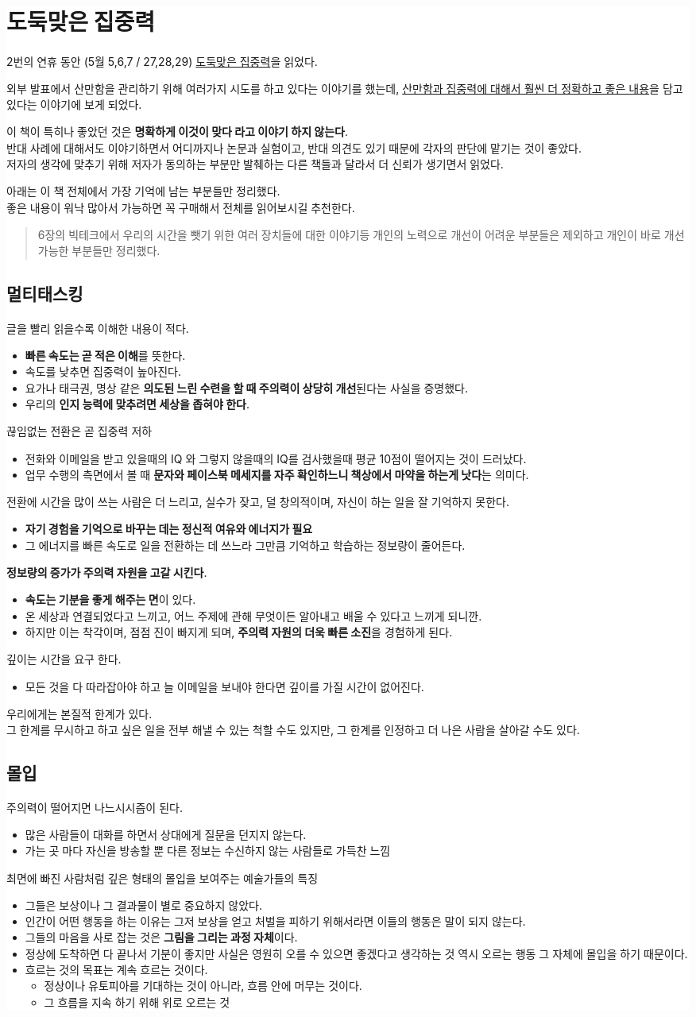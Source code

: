 # 도둑맞은 집중력

2번의 연휴 동안 (5월 5,6,7 / 27,28,29) [도둑맞은 집중력](https://product.kyobobook.co.kr/detail/S000201621022)을 읽었다.  
  
외부 발표에서 산만함을 관리하기 위해 여러가지 시도를 하고 있다는 이야기를 했는데, [산만함과 집중력에 대해서 훨씬 더 정확하고 좋은 내용](https://twitter.com/piropiroriyusa/status/1660124444873093120)을 담고 있다는 이야기에 보게 되었다.  
  
이 책이 특히나 좋았던 것은 **명확하게 이것이 맞다 라고 이야기 하지 않는다**.  
반대 사례에 대해서도 이야기하면서 어디까지나 논문과 실험이고, 반대 의견도 있기 때문에 각자의 판단에 맡기는 것이 좋았다.  
저자의 생각에 맞추기 위해 저자가 동의하는 부분만 발췌하는 다른 책들과 달라서 더 신뢰가 생기면서 읽었다.  
  
아래는 이 책 전체에서 가장 기억에 남는 부분들만 정리했다.  
좋은 내용이 워낙 많아서 가능하면 꼭 구매해서 전체를 읽어보시길 추천한다.

> 6장의 빅테크에서 우리의 시간을 뺏기 위한 여러 장치들에 대한 이야기등 개인의 노력으로 개선이 어려운 부분들은 제외하고 개인이 바로 개선 가능한 부분들만 정리했다.

## 멀티태스킹

글을 빨리 읽을수록 이해한 내용이 적다.
  - **빠른 속도는 곧 적은 이해**를 뜻한다.
  - 속도를 낮추면 집중력이 높아진다.
  - 요가나 태극권, 명상 같은 **의도된 느린 수련을 할 때 주의력이 상당히 개선**된다는 사실을 증명했다.
  - 우리의 **인지 능력에 맞추려면 세상을 좁혀야 한다**.

끊임없는 전환은 곧 집중력 저하
- 전화와 이메일을 받고 있을때의 IQ 와 그렇지 않을때의 IQ를 검사했을때 평균 10점이 떨어지는 것이 드러났다.
- 업무 수행의 측면에서 볼 때 **문자와 페이스북 메세지를 자주 확인하느니 책상에서 마약을 하는게 낫다**는 의미다.

전환에 시간을 많이 쓰는 사람은 더 느리고, 실수가 잦고, 덜 창의적이며, 자신이 하는 일을 잘 기억하지 못한다.
  - **자기 경험을 기억으로 바꾸는 데는 정신적 여유와 에너지가 필요** 
  - 그 에너지를 빠른 속도로 일을 전환하는 데 쓰느라 그만큼 기억하고 학습하는 정보량이 줄어든다.

**정보량의 증가가 주의력 자원을 고갈 시킨다**. 
  - **속도는 기분을 좋게 해주는 면**이 있다.
  - 온 세상과 연결되었다고 느끼고, 어느 주제에 관해 무엇이든 알아내고 배울 수 있다고 느끼게 되니깐.
  - 하지만 이는 착각이며, 점점 진이 빠지게 되며, **주의력 자원의 더욱 빠른 소진**을 경험하게 된다.

깊이는 시간을 요구 한다.
  - 모든 것을 다 따라잡아야 하고 늘 이메일을 보내야 한다면 깊이를 가질 시간이 없어진다.

우리에게는 본질적 한계가 있다.  
그 한계를 무시하고 하고 싶은 일을 전부 해낼 수 있는 척할 수도 있지만, 그 한계를 인정하고 더 나은 사람을 살아갈 수도 있다.

## 몰입

주의력이 떨어지면 나느시시즘이 된다.
- 많은 사람들이 대화를 하면서 상대에게 질문을 던지지 않는다.
- 가는 곳 마다 자신을 방송할 뿐 다른 정보는 수신하지 않는 사람들로 가득찬 느낌

최면에 빠진 사람처럼 깊은 형태의 몰입을 보여주는 예술가들의 특징
- 그들은 보상이나 그 결과물이 별로 중요하지 않았다.
- 인간이 어떤 행동을 하는 이유는 그저 보상을 얻고 처벌을 피하기 위해서라면 이들의 행동은 말이 되지 않는다.
- 그들의 마음을 사로 잡는 것은 **그림을 그리는 과정 자체**이다.
- 정상에 도착하면 다 끝나서 기분이 좋지만 사실은 영원히 오를 수 있으면 좋겠다고 생각하는 것 역시 오르는 행동 그 자체에 몰입을 하기 때문이다.
- 흐르는 것의 목표는 계속 흐르는 것이다.
  - 정상이나 유토피아를 기대하는 것이 아니라, 흐름 안에 머무는 것이다.
  - 그 흐름을 지속 하기 위해 위로 오르는 것
